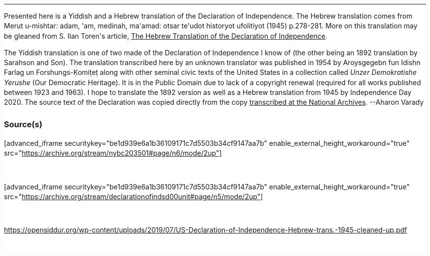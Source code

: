<hr />

Presented here is a Yiddish and a Hebrew translation of the Declaration of Independence. The Hebrew translation comes from Merut u-mishtar: adam, 'am, medinah, ma'amad: otsar te'udot historyot ufolitiyot (1945) p.278-281. More on this translation may be gleaned from S. Ilan Toren's article, <a href="http://chnm.gmu.edu/declaration/troen.html">The Hebrew Translation of the Declaration of Independence</a>.

The Yiddish translation is one of two made of the Declaration of Independence I know of (the other being an 1892 translation by Sarahson and Son). The translation transcribed here by an unknown translator was published in 1954 by Aroysgegebn fun Idishn Farlag un Forshungs-Ḳomiṭeṭ along with other seminal civic texts of the United States in a collection called <em>Unzer Demokratishe Yerushe</em> (Our Democratic Heritage). It is in the Public Domain due to lack of a copyright renewal (required for all works published between 1923 and 1963). I hope to translate the 1892 version as well as a Hebrew translation from 1945 by Independence Day 2020. The source text of the Declaration was copied directly from the copy <a href="https://www.archives.gov/founding-docs/declaration-transcript">transcribed at the National Archives</a>. --Aharon Varady

<h3>Source(s)</h3>

[advanced_iframe securitykey="be1d939e6a1b36109171c7d5503b34cf9147aa7b" enable_external_height_workaround="true" src="https://archive.org/stream/nybc203501#page/n6/mode/2up"]

&nbsp;

[advanced_iframe securitykey="be1d939e6a1b36109171c7d5503b34cf9147aa7b" enable_external_height_workaround="true" src="https://archive.org/stream/declarationofindsd00unit#page/n5/mode/2up"]

&nbsp;

https://opensiddur.org/wp-content/uploads/2019/07/US-Declaration-of-Independence-Hebrew-trans.-1945-cleaned-up.pdf

&nbsp;
</body>
</html>